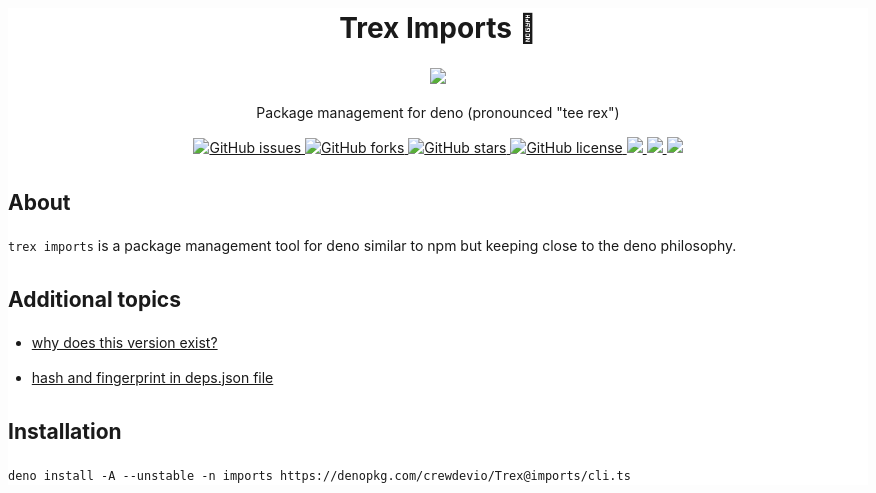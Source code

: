 <h1 align="center">Trex Imports 🦕</h1>

<p align="center">
  <img src="http://clipart-library.com/image_gallery/3119.png" width="350">
  <p align="center">Package management for deno (pronounced "tee rex") </p>
</p>

<p align="center">
   <a href="https://github.com/crewdevio/Trex/issues">
     <img alt="GitHub issues" src="https://img.shields.io/github/issues/crewdevio/Trex">
   </a>
   <a href="https://github.com/crewdevio/Trex/network">
     <img alt="GitHub forks" src="https://img.shields.io/github/forks/crewdevio/Trex">
   </a>
   <a href="https://github.com/crewdevio/Trex/stargazers">
     <img alt="GitHub stars" src="https://img.shields.io/github/stars/crewdevio/Trex">
   </a>
   <a href="https://github.com/crewdevio/Trex/blob/master/LICENSE">
     <img alt="GitHub license" src="https://img.shields.io/github/license/crewdevio/Trex">
   </a>
   <a href="https://deno.land">
     <img src="https://img.shields.io/badge/deno-%5E1.2.0-green?logo=deno"/>
   </a>
   <a href="https://nest.land/package/Trex">
     <img src="https://nest.land/badge.svg" />
   </a>
   <a href="https://cdn.discordapp.com/attachments/727169454667989016/728363543614980116/ajio.gif">
     <img src="http://hits.dwyl.com/crewdevio/Trex.svg" />
   </a>
</p>

## About

`trex imports` is a package management tool for deno similar to npm but keeping close to the deno philosophy.

## Additional topics

- [why does this version exist?](https://dev.to/buttercubz/rethinking-the-way-we-handle-dependency-imports-in-deno-3j72)

- [hash and fingerprint in deps.json file](./docs/hash.md)

## Installation

```console
deno install -A --unstable -n imports https://denopkg.com/crewdevio/Trex@imports/cli.ts
```
